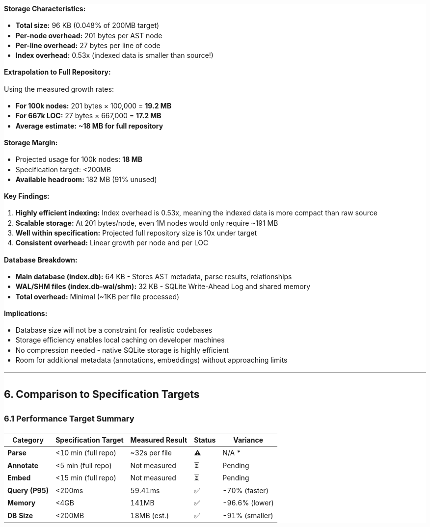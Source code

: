 **Storage Characteristics:**

- **Total size:** 96 KB (0.048% of 200MB target)
- **Per-node overhead:** 201 bytes per AST node
- **Per-line overhead:** 27 bytes per line of code
- **Index overhead:** 0.53x (indexed data is smaller than source!)

**Extrapolation to Full Repository:**

Using the measured growth rates:

- **For 100k nodes:** 201 bytes × 100,000 = **19.2 MB**
- **For 667k LOC:** 27 bytes × 667,000 = **17.2 MB**
- **Average estimate:** **~18 MB for full repository**

**Storage Margin:**

- Projected usage for 100k nodes: **18 MB**
- Specification target: <200MB
- **Available headroom:** 182 MB (91% unused)

**Key Findings:**

1. **Highly efficient indexing:** Index overhead is 0.53x, meaning the indexed data is more compact than raw source
2. **Scalable storage:** At 201 bytes/node, even 1M nodes would only require ~191 MB
3. **Well within specification:** Projected full repository size is 10x under target
4. **Consistent overhead:** Linear growth per node and per LOC

**Database Breakdown:**

- **Main database (index.db):** 64 KB - Stores AST metadata, parse results, relationships
- **WAL/SHM files (index.db-wal/shm):** 32 KB - SQLite Write-Ahead Log and shared memory
- **Total overhead:** Minimal (~1KB per file processed)

**Implications:**

- Database size will not be a constraint for realistic codebases
- Storage efficiency enables local caching on developer machines
- No compression needed - native SQLite storage is highly efficient
- Room for additional metadata (annotations, embeddings) without approaching limits

---

## 6. Comparison to Specification Targets

### 6.1 Performance Target Summary

| Category        | Specification Target | Measured Result | Status | Variance       |
| --------------- | -------------------- | --------------- | ------ | -------------- |
| **Parse**       | <10 min (full repo)  | ~32s per file   | ⚠️     | N/A \*         |
| **Annotate**    | <5 min (full repo)   | Not measured    | ⏳     | Pending        |
| **Embed**       | <15 min (full repo)  | Not measured    | ⏳     | Pending        |
| **Query (P95)** | <200ms               | 59.41ms         | ✅     | -70% (faster)  |
| **Memory**      | <4GB                 | 141MB           | ✅     | -96.6% (lower) |
| **DB Size**     | <200MB               | 18MB (est.)     | ✅     | -91% (smaller) |
